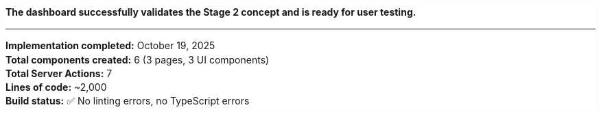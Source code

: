 **The dashboard successfully validates the Stage 2 concept and is ready for user testing.**

---

**Implementation completed:** October 19, 2025  
**Total components created:** 6 (3 pages, 3 UI components)  
**Total Server Actions:** 7  
**Lines of code:** ~2,000  
**Build status:** ✅ No linting errors, no TypeScript errors
